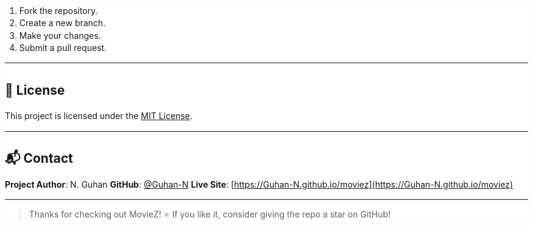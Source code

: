 1. Fork the repository.
2. Create a new branch.
3. Make your changes.
4. Submit a pull request.

---

## 📄 License

This project is licensed under the [MIT License](LICENSE).

---

## 📬 Contact

**Project Author**: N. Guhan
**GitHub**: [@Guhan-N](https://github.com/Guhan-N)
**Live Site**: [https://Guhan-N.github.io/moviez](https://Guhan-N.github.io/moviez)

---

> Thanks for checking out MovieZ! ⭐ If you like it, consider giving the repo a star on GitHub!

